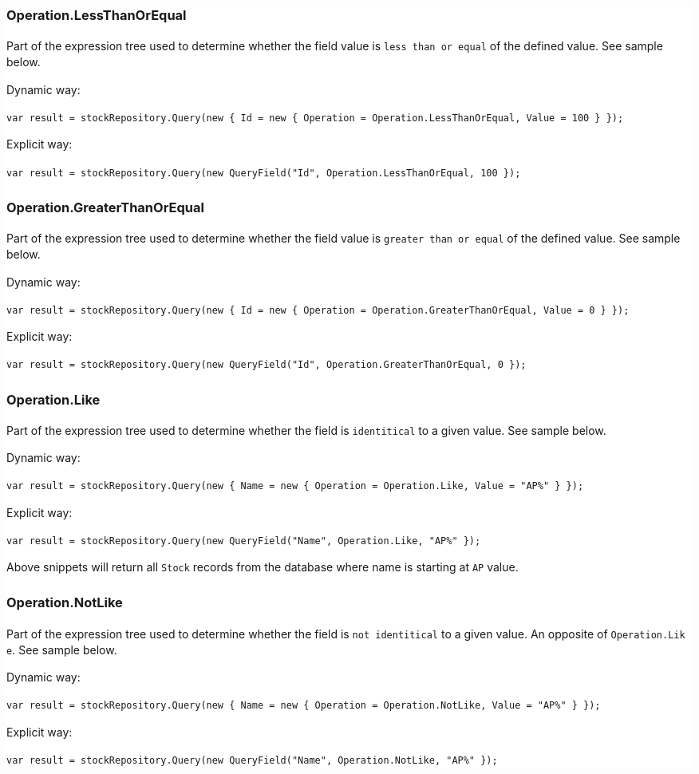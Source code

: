 ### Operation.LessThanOrEqual

Part of the expression tree used to determine whether the field value is `less than or equal` of the defined value. See sample below.

Dynamic way:
```
var result = stockRepository.Query(new { Id = new { Operation = Operation.LessThanOrEqual, Value = 100 } });
```
Explicit way:
```
var result = stockRepository.Query(new QueryField("Id", Operation.LessThanOrEqual, 100 });
```

### Operation.GreaterThanOrEqual

Part of the expression tree used to determine whether the field value is `greater than or equal` of the defined value. See sample below.

Dynamic way:
```
var result = stockRepository.Query(new { Id = new { Operation = Operation.GreaterThanOrEqual, Value = 0 } });
```
Explicit way:
```
var result = stockRepository.Query(new QueryField("Id", Operation.GreaterThanOrEqual, 0 });
```

### Operation.Like

Part of the expression tree used to determine whether the field is `identitical` to a given value. See sample below.

Dynamic way:
```
var result = stockRepository.Query(new { Name = new { Operation = Operation.Like, Value = "AP%" } });
```
Explicit way:
```
var result = stockRepository.Query(new QueryField("Name", Operation.Like, "AP%" });
```

Above snippets will return all `Stock` records from the database where name is starting at `AP` value.

### Operation.NotLike

Part of the expression tree used to determine whether the field is `not identitical` to a given value. An opposite of `Operation.Like`. See sample below.

Dynamic way:
```
var result = stockRepository.Query(new { Name = new { Operation = Operation.NotLike, Value = "AP%" } });
```
Explicit way:
```
var result = stockRepository.Query(new QueryField("Name", Operation.NotLike, "AP%" });
```
